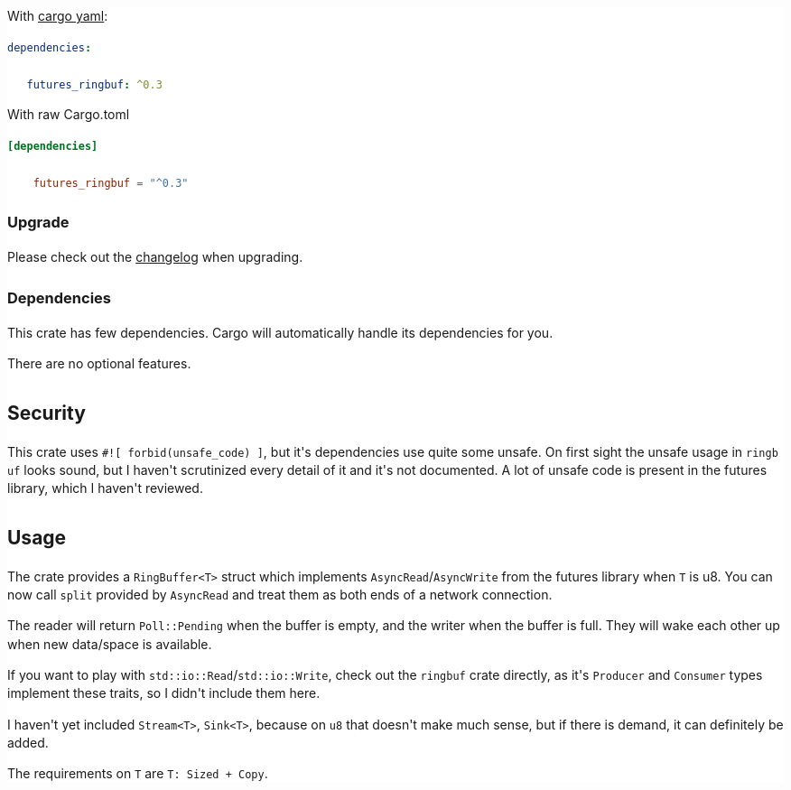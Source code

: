 With [cargo yaml](https://gitlab.com/storedbox/cargo-yaml):
```yaml
dependencies:

   futures_ringbuf: ^0.3
```

With raw Cargo.toml
```toml
[dependencies]

    futures_ringbuf = "^0.3"
```

### Upgrade

Please check out the [changelog](https://github.com/najamelan/futures_ringbuf/blob/master/CHANGELOG.md) when upgrading.


### Dependencies

This crate has few dependencies. Cargo will automatically handle its dependencies for you.

There are no optional features.


## Security

This crate uses `#![ forbid(unsafe_code) ]`, but it's dependencies use quite some unsafe. On first sight the unsafe usage in `ringbuf` looks sound, but I haven't scrutinized every detail of it and it's not documented.
A lot of unsafe code is present in the futures library, which I haven't reviewed.


## Usage

The crate provides a `RingBuffer<T>` struct which implements `AsyncRead`/`AsyncWrite` from the futures library
when `T` is u8. You can now call `split` provided by `AsyncRead` and treat them as both ends of a network connection.

The reader will return `Poll::Pending` when the buffer is empty, and the writer when the buffer is full. They will
wake each other up when new data/space is available.

If you want to play with `std::io::Read`/`std::io::Write`, check out the `ringbuf` crate directly, as it's `Producer` and
`Consumer` types implement these traits, so I didn't include them here.

I haven't yet included `Stream<T>`, `Sink<T>`, because on `u8` that doesn't make much sense, but if there is demand,
it can definitely be added.

The requirements on `T` are `T: Sized + Copy`.
